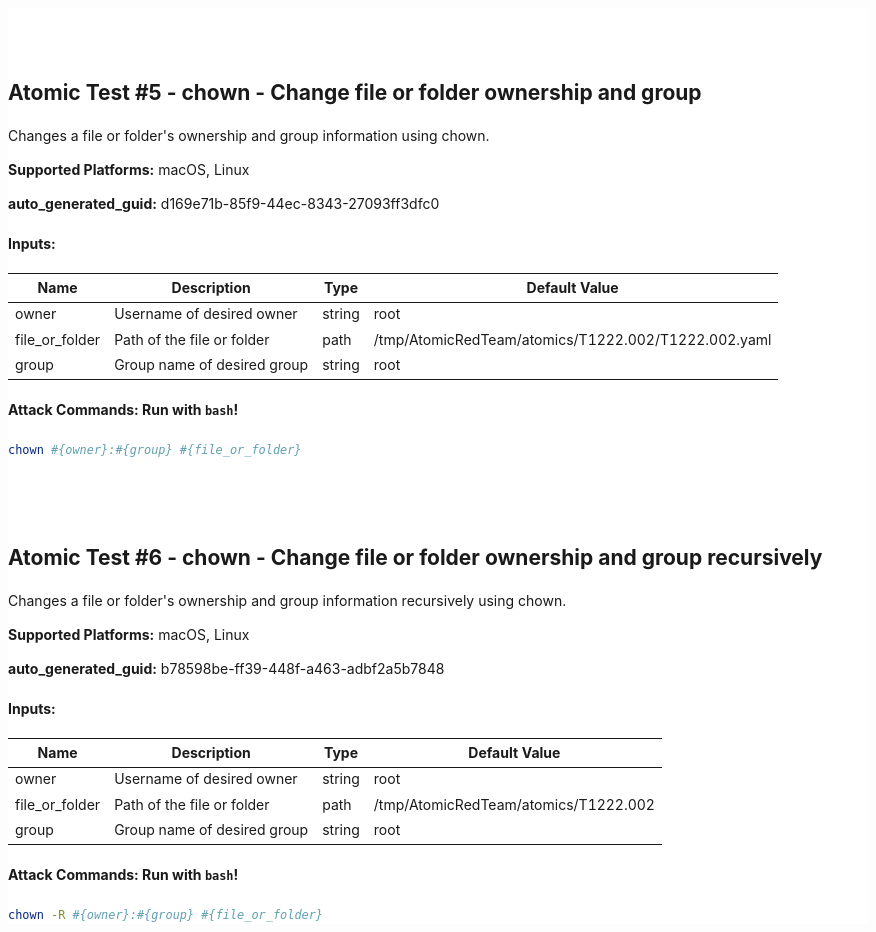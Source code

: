 <br/>
<br/>

## Atomic Test #5 - chown - Change file or folder ownership and group

Changes a file or folder's ownership and group information using chown.

**Supported Platforms:** macOS, Linux

**auto_generated_guid:** d169e71b-85f9-44ec-8343-27093ff3dfc0

#### Inputs:

| Name           | Description                 | Type   | Default Value                                       |
| -------------- | --------------------------- | ------ | --------------------------------------------------- |
| owner          | Username of desired owner   | string | root                                                |
| file_or_folder | Path of the file or folder  | path   | /tmp/AtomicRedTeam/atomics/T1222.002/T1222.002.yaml |
| group          | Group name of desired group | string | root                                                |

#### Attack Commands: Run with `bash`!

```bash
chown #{owner}:#{group} #{file_or_folder}
```

<br/>
<br/>

## Atomic Test #6 - chown - Change file or folder ownership and group recursively

Changes a file or folder's ownership and group information recursively using chown.

**Supported Platforms:** macOS, Linux

**auto_generated_guid:** b78598be-ff39-448f-a463-adbf2a5b7848

#### Inputs:

| Name           | Description                 | Type   | Default Value                        |
| -------------- | --------------------------- | ------ | ------------------------------------ |
| owner          | Username of desired owner   | string | root                                 |
| file_or_folder | Path of the file or folder  | path   | /tmp/AtomicRedTeam/atomics/T1222.002 |
| group          | Group name of desired group | string | root                                 |

#### Attack Commands: Run with `bash`!

```bash
chown -R #{owner}:#{group} #{file_or_folder}
```
